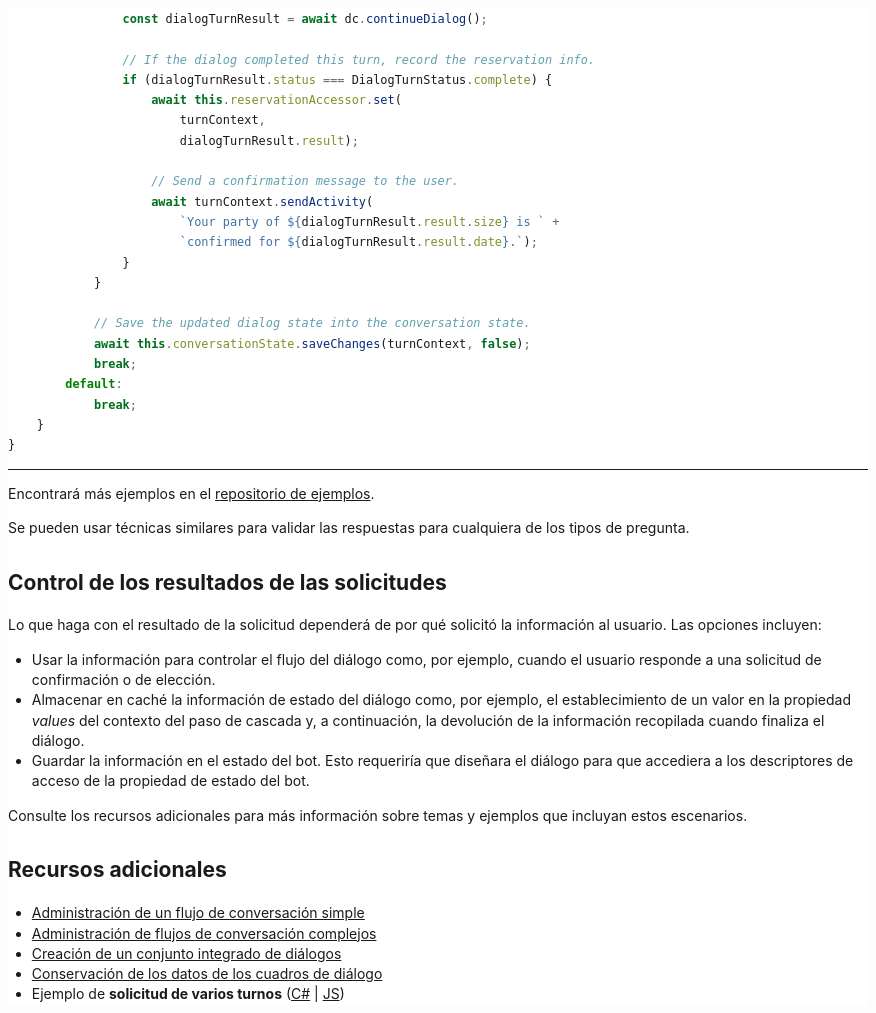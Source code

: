 ```javascript
                const dialogTurnResult = await dc.continueDialog();

                // If the dialog completed this turn, record the reservation info.
                if (dialogTurnResult.status === DialogTurnStatus.complete) {
                    await this.reservationAccessor.set(
                        turnContext,
                        dialogTurnResult.result);

                    // Send a confirmation message to the user.
                    await turnContext.sendActivity(
                        `Your party of ${dialogTurnResult.result.size} is ` +
                        `confirmed for ${dialogTurnResult.result.date}.`);
                }
            }

            // Save the updated dialog state into the conversation state.
            await this.conversationState.saveChanges(turnContext, false);
            break;
        default:
            break;
    }
}
```

---

Encontrará más ejemplos en el [repositorio de ejemplos](https://aka.ms/bot-samples-readme).

Se pueden usar técnicas similares para validar las respuestas para cualquiera de los tipos de pregunta.

## <a name="handling-prompt-results"></a>Control de los resultados de las solicitudes

Lo que haga con el resultado de la solicitud dependerá de por qué solicitó la información al usuario. Las opciones incluyen:

* Usar la información para controlar el flujo del diálogo como, por ejemplo, cuando el usuario responde a una solicitud de confirmación o de elección.
* Almacenar en caché la información de estado del diálogo como, por ejemplo, el establecimiento de un valor en la propiedad _values_ del contexto del paso de cascada y, a continuación, la devolución de la información recopilada cuando finaliza el diálogo.
* Guardar la información en el estado del bot. Esto requeriría que diseñara el diálogo para que accediera a los descriptores de acceso de la propiedad de estado del bot.

Consulte los recursos adicionales para más información sobre temas y ejemplos que incluyan estos escenarios.

## <a name="additional-resources"></a>Recursos adicionales

* [Administración de un flujo de conversación simple](bot-builder-dialog-manage-conversation-flow.md)
* [Administración de flujos de conversación complejos](bot-builder-dialog-manage-complex-conversation-flow.md)
* [Creación de un conjunto integrado de diálogos](bot-builder-compositcontrol.md)
* [Conservación de los datos de los cuadros de diálogo](bot-builder-tutorial-persist-user-inputs.md)
* Ejemplo de **solicitud de varios turnos** ([C#](https://aka.ms/cs-multi-prompts-sample) | [JS](https://aka.ms/js-multi-prompts-sample))
